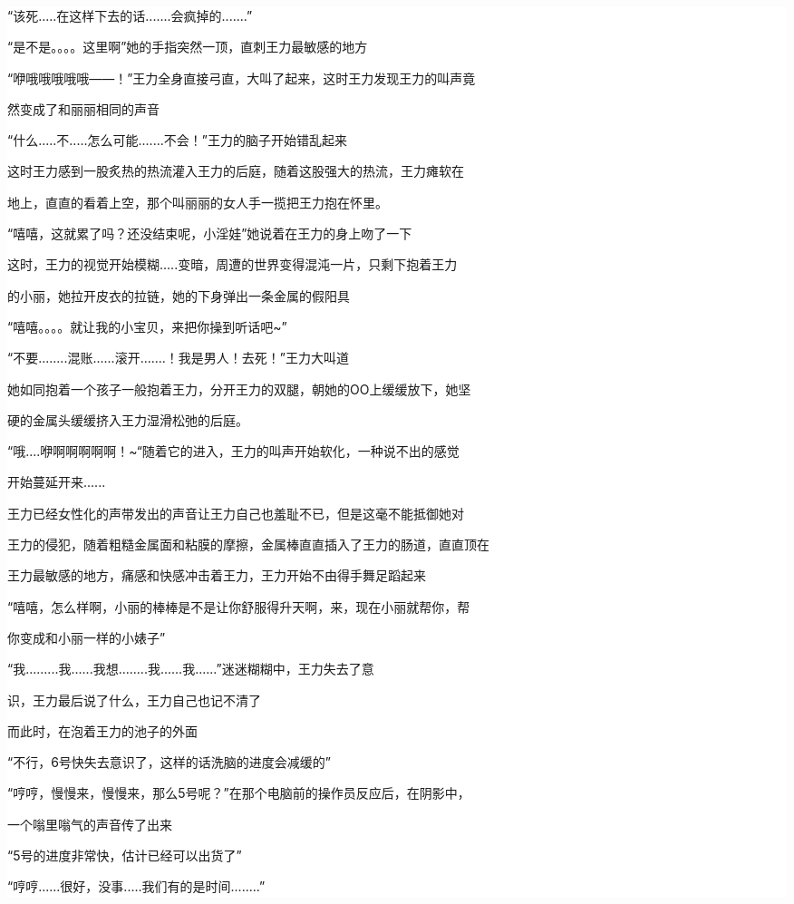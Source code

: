 
“该死.....在这样下去的话.......会疯掉的.......”



“是不是。。。。这里啊”她的手指突然一顶，直刺王力最敏感的地方

“咿哦哦哦哦哦——！”王力全身直接弓直，大叫了起来，这时王力发现王力的叫声竟

然变成了和丽丽相同的声音

“什么.....不.....怎么可能.......不会！”王力的脑子开始错乱起来

这时王力感到一股炙热的热流灌入王力的后庭，随着这股强大的热流，王力瘫软在

地上，直直的看着上空，那个叫丽丽的女人手一揽把王力抱在怀里。

“嘻嘻，这就累了吗？还没结束呢，小淫娃”她说着在王力的身上吻了一下



这时，王力的视觉开始模糊.....变暗，周遭的世界变得混沌一片，只剩下抱着王力

的小丽，她拉开皮衣的拉链，她的下身弹出一条金属的假阳具



“嘻嘻。。。。就让我的小宝贝，来把你操到听话吧~”

“不要........混账......滚开.......！我是男人！去死！”王力大叫道

她如同抱着一个孩子一般抱着王力，分开王力的双腿，朝她的OO上缓缓放下，她坚

硬的金属头缓缓挤入王力湿滑松弛的后庭。

“哦....咿啊啊啊啊啊！~“随着它的进入，王力的叫声开始软化，一种说不出的感觉

开始蔓延开来......

王力已经女性化的声带发出的声音让王力自己也羞耻不已，但是这毫不能抵御她对

王力的侵犯，随着粗糙金属面和粘膜的摩擦，金属棒直直插入了王力的肠道，直直顶在

王力最敏感的地方，痛感和快感冲击着王力，王力开始不由得手舞足蹈起来



“嘻嘻，怎么样啊，小丽的棒棒是不是让你舒服得升天啊，来，现在小丽就帮你，帮

你变成和小丽一样的小婊子”



“我.........我......我想........我......我......”迷迷糊糊中，王力失去了意

识，王力最后说了什么，王力自己也记不清了

而此时，在泡着王力的池子的外面

“不行，6号快失去意识了，这样的话洗脑的进度会减缓的”

“哼哼，慢慢来，慢慢来，那么5号呢？”在那个电脑前的操作员反应后，在阴影中，

一个嗡里嗡气的声音传了出来

“5号的进度非常快，估计已经可以出货了”



“哼哼......很好，没事.....我们有的是时间........”

